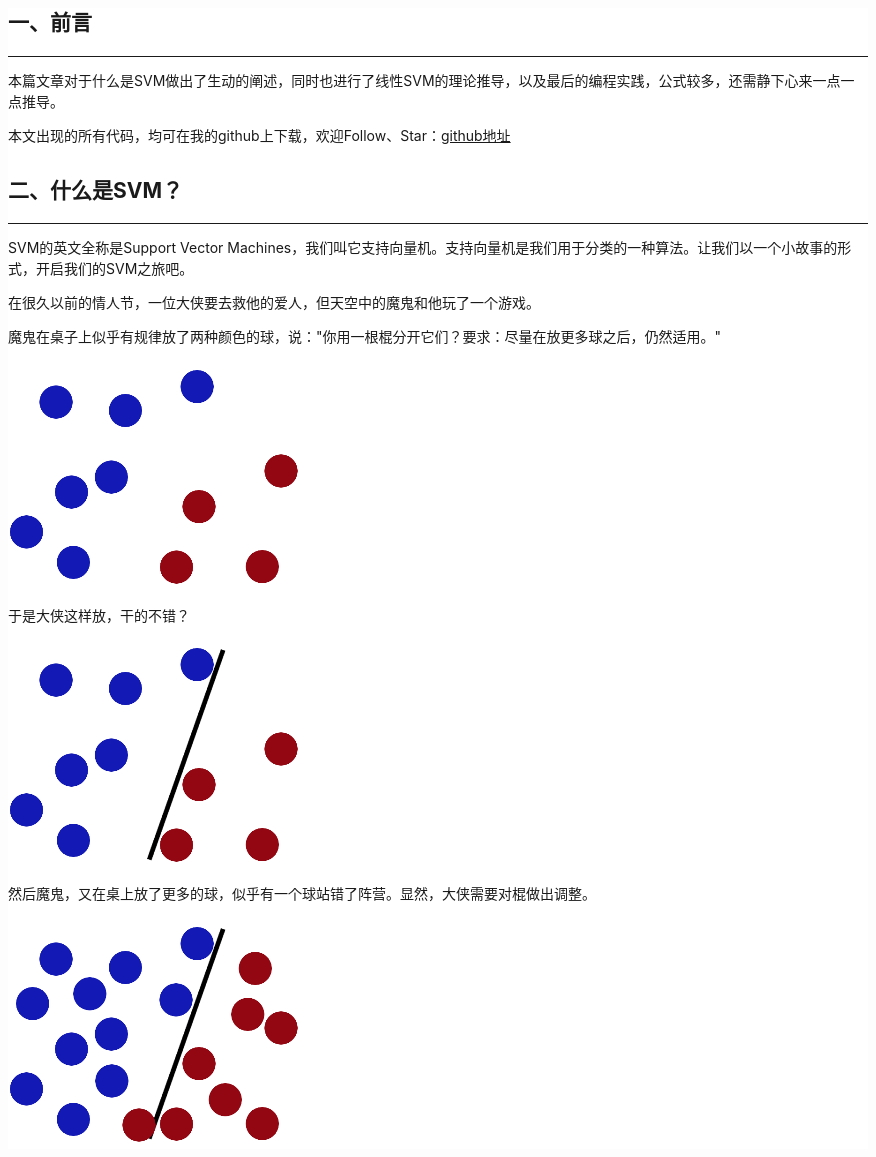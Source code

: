 ## 一、前言
---
本篇文章对于什么是SVM做出了生动的阐述，同时也进行了线性SVM的理论推导，以及最后的编程实践，公式较多，还需静下心来一点一点推导。

本文出现的所有代码，均可在我的github上下载，欢迎Follow、Star：[github地址](https://github.com/yaoguangju/machine_learning)

## 二、什么是SVM？
---
SVM的英文全称是Support Vector Machines，我们叫它支持向量机。支持向量机是我们用于分类的一种算法。让我们以一个小故事的形式，开启我们的SVM之旅吧。

在很久以前的情人节，一位大侠要去救他的爱人，但天空中的魔鬼和他玩了一个游戏。

魔鬼在桌子上似乎有规律放了两种颜色的球，说："你用一根棍分开它们？要求：尽量在放更多球之后，仍然适用。"

![](img/1.png)

于是大侠这样放，干的不错？

![](img/2.png)

然后魔鬼，又在桌上放了更多的球，似乎有一个球站错了阵营。显然，大侠需要对棍做出调整。

![](img/3.png)
